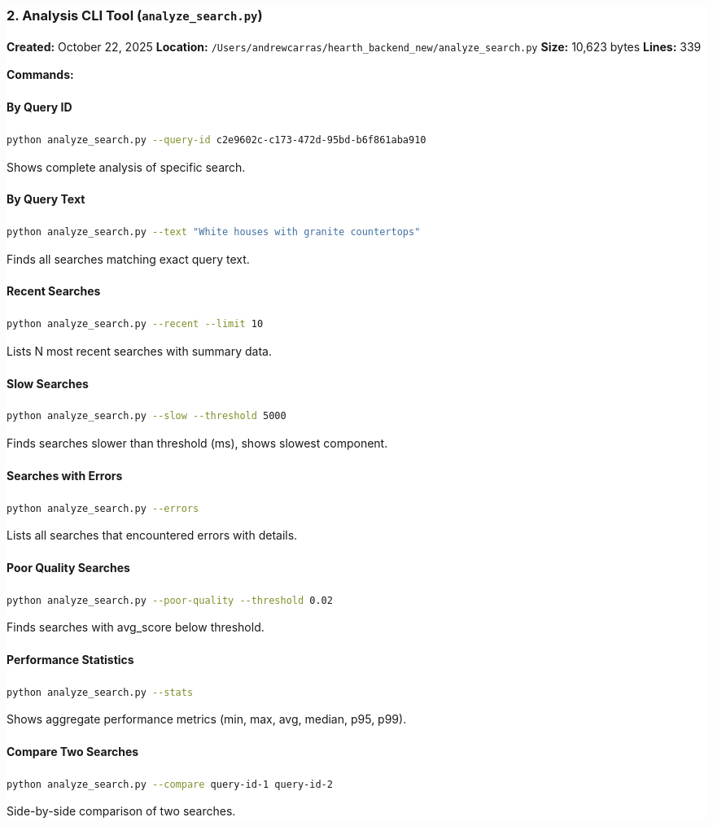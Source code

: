 ### 2. Analysis CLI Tool (`analyze_search.py`)

**Created:** October 22, 2025
**Location:** `/Users/andrewcarras/hearth_backend_new/analyze_search.py`
**Size:** 10,623 bytes
**Lines:** 339

**Commands:**

#### By Query ID
```bash
python analyze_search.py --query-id c2e9602c-c173-472d-95bd-b6f861aba910
```
Shows complete analysis of specific search.

#### By Query Text
```bash
python analyze_search.py --text "White houses with granite countertops"
```
Finds all searches matching exact query text.

#### Recent Searches
```bash
python analyze_search.py --recent --limit 10
```
Lists N most recent searches with summary data.

#### Slow Searches
```bash
python analyze_search.py --slow --threshold 5000
```
Finds searches slower than threshold (ms), shows slowest component.

#### Searches with Errors
```bash
python analyze_search.py --errors
```
Lists all searches that encountered errors with details.

#### Poor Quality Searches
```bash
python analyze_search.py --poor-quality --threshold 0.02
```
Finds searches with avg_score below threshold.

#### Performance Statistics
```bash
python analyze_search.py --stats
```
Shows aggregate performance metrics (min, max, avg, median, p95, p99).

#### Compare Two Searches
```bash
python analyze_search.py --compare query-id-1 query-id-2
```
Side-by-side comparison of two searches.
